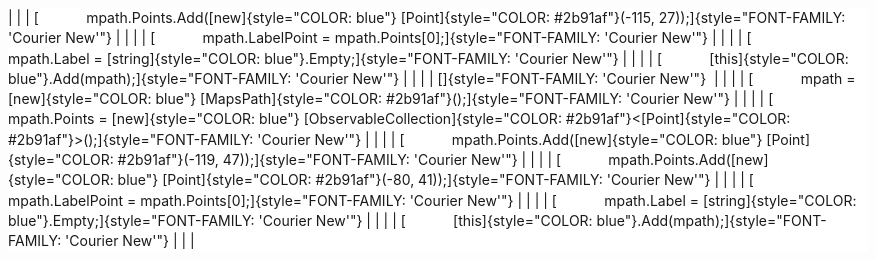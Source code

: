|                                                                                                                                                                                                                                    |
| [            mpath.Points.Add([new]{style="COLOR: blue"} [Point]{style="COLOR: #2b91af"}(-115, 27));]{style="FONT-FAMILY: 'Courier New'"}                                                                                          |
|                                                                                                                                                                                                                                    |
| [            mpath.LabelPoint = mpath.Points\[0\];]{style="FONT-FAMILY: 'Courier New'"}                                                                                                                                            |
|                                                                                                                                                                                                                                    |
| [            mpath.Label = [string]{style="COLOR: blue"}.Empty;]{style="FONT-FAMILY: 'Courier New'"}                                                                                                                               |
|                                                                                                                                                                                                                                    |
| [            [this]{style="COLOR: blue"}.Add(mpath);]{style="FONT-FAMILY: 'Courier New'"}                                                                                                                                          |
|                                                                                                                                                                                                                                    |
| []{style="FONT-FAMILY: 'Courier New'"}                                                                                                                                                                                             |
|                                                                                                                                                                                                                                    |
| [            mpath = [new]{style="COLOR: blue"} [MapsPath]{style="COLOR: #2b91af"}();]{style="FONT-FAMILY: 'Courier New'"}                                                                                                         |
|                                                                                                                                                                                                                                    |
| [            mpath.Points = [new]{style="COLOR: blue"} [ObservableCollection]{style="COLOR: #2b91af"}\<[Point]{style="COLOR: #2b91af"}\>();]{style="FONT-FAMILY: 'Courier New'"}                                                   |
|                                                                                                                                                                                                                                    |
| [            mpath.Points.Add([new]{style="COLOR: blue"} [Point]{style="COLOR: #2b91af"}(-119, 47));]{style="FONT-FAMILY: 'Courier New'"}                                                                                          |
|                                                                                                                                                                                                                                    |
| [            mpath.Points.Add([new]{style="COLOR: blue"} [Point]{style="COLOR: #2b91af"}(-80, 41));]{style="FONT-FAMILY: 'Courier New'"}                                                                                           |
|                                                                                                                                                                                                                                    |
| [            mpath.LabelPoint = mpath.Points\[0\];]{style="FONT-FAMILY: 'Courier New'"}                                                                                                                                            |
|                                                                                                                                                                                                                                    |
| [            mpath.Label = [string]{style="COLOR: blue"}.Empty;]{style="FONT-FAMILY: 'Courier New'"}                                                                                                                               |
|                                                                                                                                                                                                                                    |
| [            [this]{style="COLOR: blue"}.Add(mpath);]{style="FONT-FAMILY: 'Courier New'"}                                                                                                                                          |
|                                                                                                                                                                                                                                    |